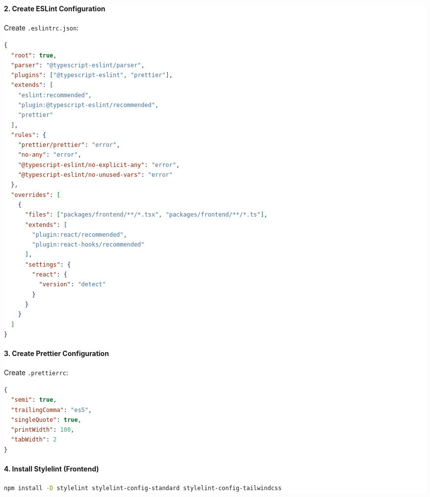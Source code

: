 #### 2. Create ESLint Configuration
Create `.eslintrc.json`:
```json
{
  "root": true,
  "parser": "@typescript-eslint/parser",
  "plugins": ["@typescript-eslint", "prettier"],
  "extends": [
    "eslint:recommended",
    "plugin:@typescript-eslint/recommended",
    "prettier"
  ],
  "rules": {
    "prettier/prettier": "error",
    "no-any": "error",
    "@typescript-eslint/no-explicit-any": "error",
    "@typescript-eslint/no-unused-vars": "error"
  },
  "overrides": [
    {
      "files": ["packages/frontend/**/*.tsx", "packages/frontend/**/*.ts"],
      "extends": [
        "plugin:react/recommended",
        "plugin:react-hooks/recommended"
      ],
      "settings": {
        "react": {
          "version": "detect"
        }
      }
    }
  ]
}
```

#### 3. Create Prettier Configuration
Create `.prettierrc`:
```json
{
  "semi": true,
  "trailingComma": "es5",
  "singleQuote": true,
  "printWidth": 100,
  "tabWidth": 2
}
```

#### 4. Install Stylelint (Frontend)
```bash
npm install -D stylelint stylelint-config-standard stylelint-config-tailwindcss
```
